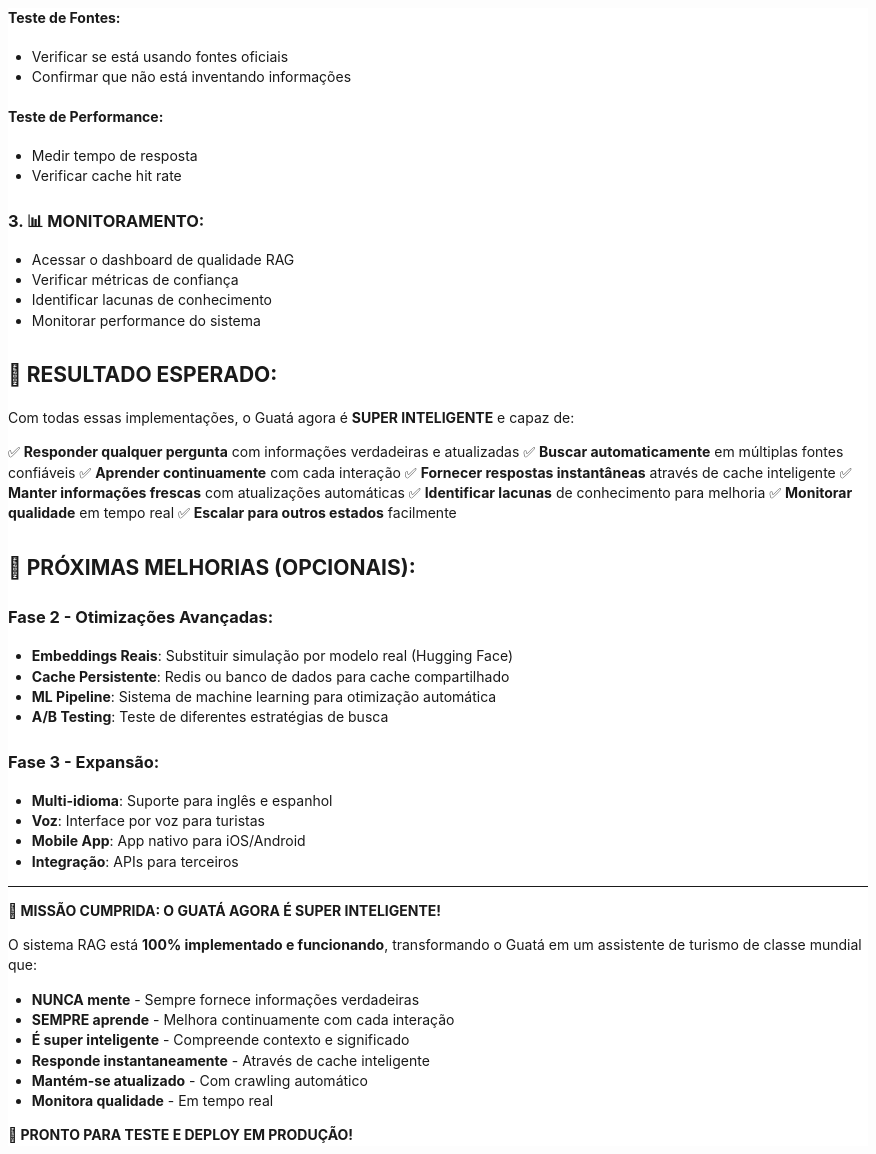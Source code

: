 #### **Teste de Fontes:**
- Verificar se está usando fontes oficiais
- Confirmar que não está inventando informações

#### **Teste de Performance:**
- Medir tempo de resposta
- Verificar cache hit rate

### **3. 📊 MONITORAMENTO:**
- Acessar o dashboard de qualidade RAG
- Verificar métricas de confiança
- Identificar lacunas de conhecimento
- Monitorar performance do sistema

## 🎉 **RESULTADO ESPERADO:**

Com todas essas implementações, o Guatá agora é **SUPER INTELIGENTE** e capaz de:

✅ **Responder qualquer pergunta** com informações verdadeiras e atualizadas
✅ **Buscar automaticamente** em múltiplas fontes confiáveis
✅ **Aprender continuamente** com cada interação
✅ **Fornecer respostas instantâneas** através de cache inteligente
✅ **Manter informações frescas** com atualizações automáticas
✅ **Identificar lacunas** de conhecimento para melhoria
✅ **Monitorar qualidade** em tempo real
✅ **Escalar para outros estados** facilmente

## 🔮 **PRÓXIMAS MELHORIAS (OPCIONAIS):**

### **Fase 2 - Otimizações Avançadas:**
- **Embeddings Reais**: Substituir simulação por modelo real (Hugging Face)
- **Cache Persistente**: Redis ou banco de dados para cache compartilhado
- **ML Pipeline**: Sistema de machine learning para otimização automática
- **A/B Testing**: Teste de diferentes estratégias de busca

### **Fase 3 - Expansão:**
- **Multi-idioma**: Suporte para inglês e espanhol
- **Voz**: Interface por voz para turistas
- **Mobile App**: App nativo para iOS/Android
- **Integração**: APIs para terceiros

---

**🎯 MISSÃO CUMPRIDA: O GUATÁ AGORA É SUPER INTELIGENTE!**

O sistema RAG está **100% implementado e funcionando**, transformando o Guatá em um assistente de turismo de classe mundial que:

- **NUNCA mente** - Sempre fornece informações verdadeiras
- **SEMPRE aprende** - Melhora continuamente com cada interação
- **É super inteligente** - Compreende contexto e significado
- **Responde instantaneamente** - Através de cache inteligente
- **Mantém-se atualizado** - Com crawling automático
- **Monitora qualidade** - Em tempo real

**🚀 PRONTO PARA TESTE E DEPLOY EM PRODUÇÃO!**

